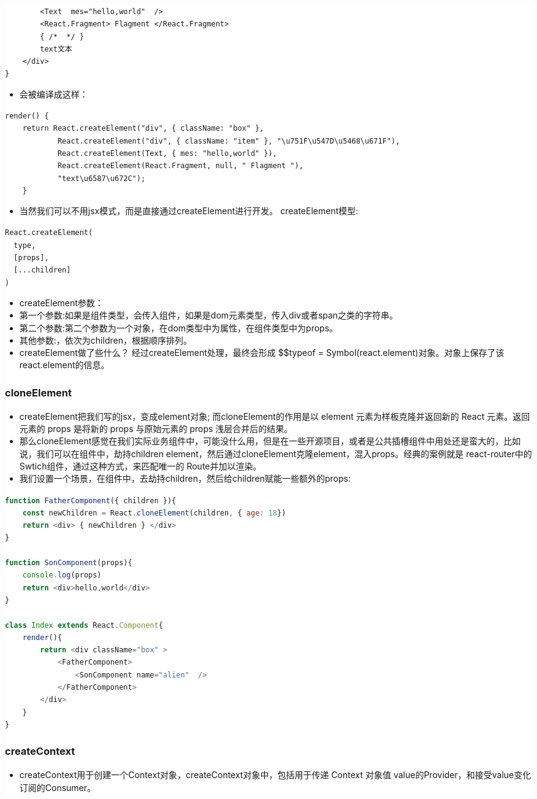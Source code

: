 ~~~JS
        <Text  mes="hello,world"  />
        <React.Fragment> Flagment </React.Fragment>
        { /*  */ }
        text文本
    </div>
}
~~~
- 会被编译成这样：
~~~JS
render() {
    return React.createElement("div", { className: "box" },
            React.createElement("div", { className: "item" }, "\u751F\u547D\u5468\u671F"),
            React.createElement(Text, { mes: "hello,world" }),
            React.createElement(React.Fragment, null, " Flagment "),
            "text\u6587\u672C");
    }

~~~
- 当然我们可以不用jsx模式，而是直接通过createElement进行开发。
createElement模型:
~~~JS
React.createElement(
  type,
  [props],
  [...children]
)
~~~
- createElement参数：
- 第一个参数:如果是组件类型，会传入组件，如果是dom元素类型，传入div或者span之类的字符串。
- 第二个参数:第二个参数为一个对象，在dom类型中为属性，在组件类型中为props。
- 其他参数:，依次为children，根据顺序排列。
- createElement做了些什么？
经过createElement处理，最终会形成 $$typeof = Symbol(react.element)对象。对象上保存了该react.element的信息。
### cloneElement
- createElement把我们写的jsx，变成element对象;  而cloneElement的作用是以 element 元素为样板克隆并返回新的 React 元素。返回元素的 props 是将新的 props 与原始元素的 props 浅层合并后的结果。
- 那么cloneElement感觉在我们实际业务组件中，可能没什么用，但是在一些开源项目，或者是公共插槽组件中用处还是蛮大的，比如说，我们可以在组件中，劫持children element，然后通过cloneElement克隆element，混入props。经典的案例就是 react-router中的Swtich组件，通过这种方式，来匹配唯一的 Route并加以渲染。
- 我们设置一个场景，在组件中，去劫持children，然后给children赋能一些额外的props:
~~~js
function FatherComponent({ children }){
    const newChildren = React.cloneElement(children, { age: 18})
    return <div> { newChildren } </div>
}

function SonComponent(props){
    console.log(props)
    return <div>hello,world</div>
}

class Index extends React.Component{    
    render(){      
        return <div className="box" >
            <FatherComponent>
                <SonComponent name="alien"  />
            </FatherComponent>
        </div>   
    }
}
~~~
### createContext
- createContext用于创建一个Context对象，createContext对象中，包括用于传递 Context 对象值 value的Provider，和接受value变化订阅的Consumer。